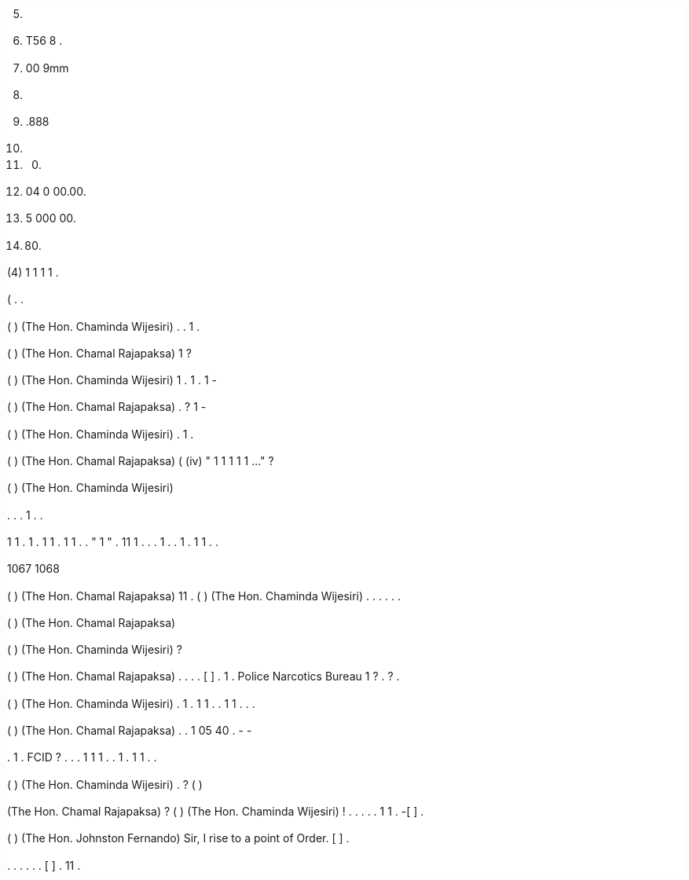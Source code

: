 05.

2. T56 8 .

3. 00 9mm

40.

4. .888

056.

5. 00.

6. 04 0 00.00.

7. 5 000 00.

8. 080.

(4) 1 1 1 1 .

( . .

( ) (The Hon. Chaminda Wijesiri) . . 1 .

( ) (The Hon. Chamal Rajapaksa) 1 ?

( ) (The Hon. Chaminda Wijesiri) 1 . 1 . 1 -

( ) (The Hon. Chamal Rajapaksa) . ? 1 -

( ) (The Hon. Chaminda Wijesiri) . 1 .

( ) (The Hon. Chamal Rajapaksa) ( (iv) " 1 1 1 1 1 ..." ?

( ) (The Hon. Chaminda Wijesiri)

. . . 1 . .

1 1 . 1 . 1 1 . 1 1 . . " 1 " . 11 1 . . . 1 . . 1 . 1 1 . .

1067 1068

( ) (The Hon. Chamal Rajapaksa) 11 . ( ) (The Hon. Chaminda Wijesiri) . . . . . .

( ) (The Hon. Chamal Rajapaksa)

( ) (The Hon. Chaminda Wijesiri) ?

( ) (The Hon. Chamal Rajapaksa) . . . . [ ] . 1 . Police Narcotics Bureau 1 ? . ? .

( ) (The Hon. Chaminda Wijesiri) . 1 . 1 1 . . 1 1 . . .

( ) (The Hon. Chamal Rajapaksa) . . 1 05 40 . - -

. 1 . FCID ? . . . 1 1 1 . . 1 . 1 1 . .

( ) (The Hon. Chaminda Wijesiri) . ? ( )

(The Hon. Chamal Rajapaksa) ? ( ) (The Hon. Chaminda Wijesiri) ! . . . . . 1 1 . -[ ] .

( ) (The Hon. Johnston Fernando) Sir, I rise to a point of Order. [ ] .

. . . . . . [ ] . 11 .
